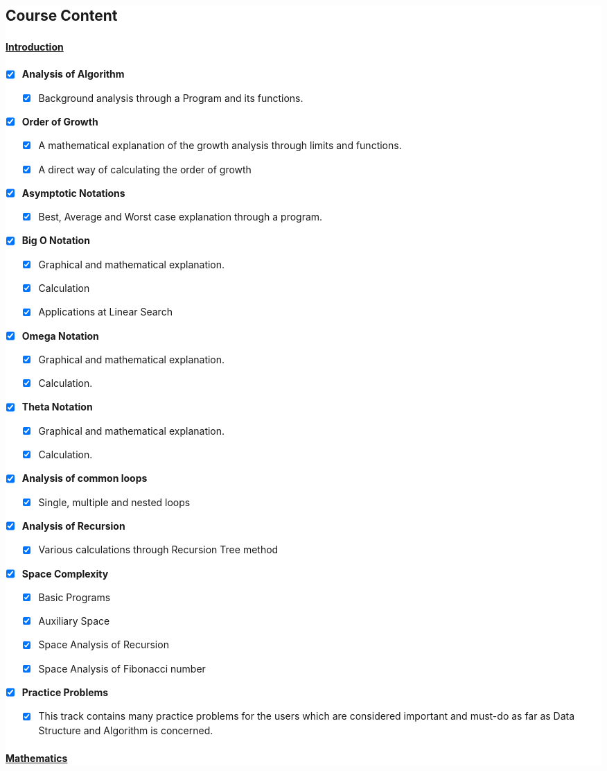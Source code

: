 Course Content
--------------

#### [Introduction](#topic1)

   - [x] **Analysis of Algorithm**

      - [x] Background analysis through a Program and its functions.

  - [x] **Order of Growth**

      - [x] A mathematical explanation of the growth analysis through limits and functions.

      - [x] A direct way of calculating the order of growth

  - [x] **Asymptotic Notations**

      - [x] Best, Average and Worst case explanation through a program.

  - [x] **Big O Notation**

      - [x] Graphical and mathematical explanation.

      - [x] Calculation

      - [x] Applications at Linear Search

  - [x] **Omega Notation**

      - [x] Graphical and mathematical explanation.

      - [x] Calculation.

  - [x] **Theta Notation**

      - [x] Graphical and mathematical explanation.

      - [x] Calculation.

  - [x] **Analysis of common loops**

      - [x] Single, multiple and nested loops

  - [x] **Analysis of Recursion**

      - [x] Various calculations through Recursion Tree method

  - [x] **Space Complexity**

      - [x] Basic Programs

      - [x] Auxiliary Space

      - [x] Space Analysis of Recursion

      - [x] Space Analysis of Fibonacci number

  - [x] **Practice Problems**

      - [x] This track contains many practice problems for the users which are considered important and must-do as far as Data Structure and Algorithm is concerned.

#### [Mathematics](#topic2)
